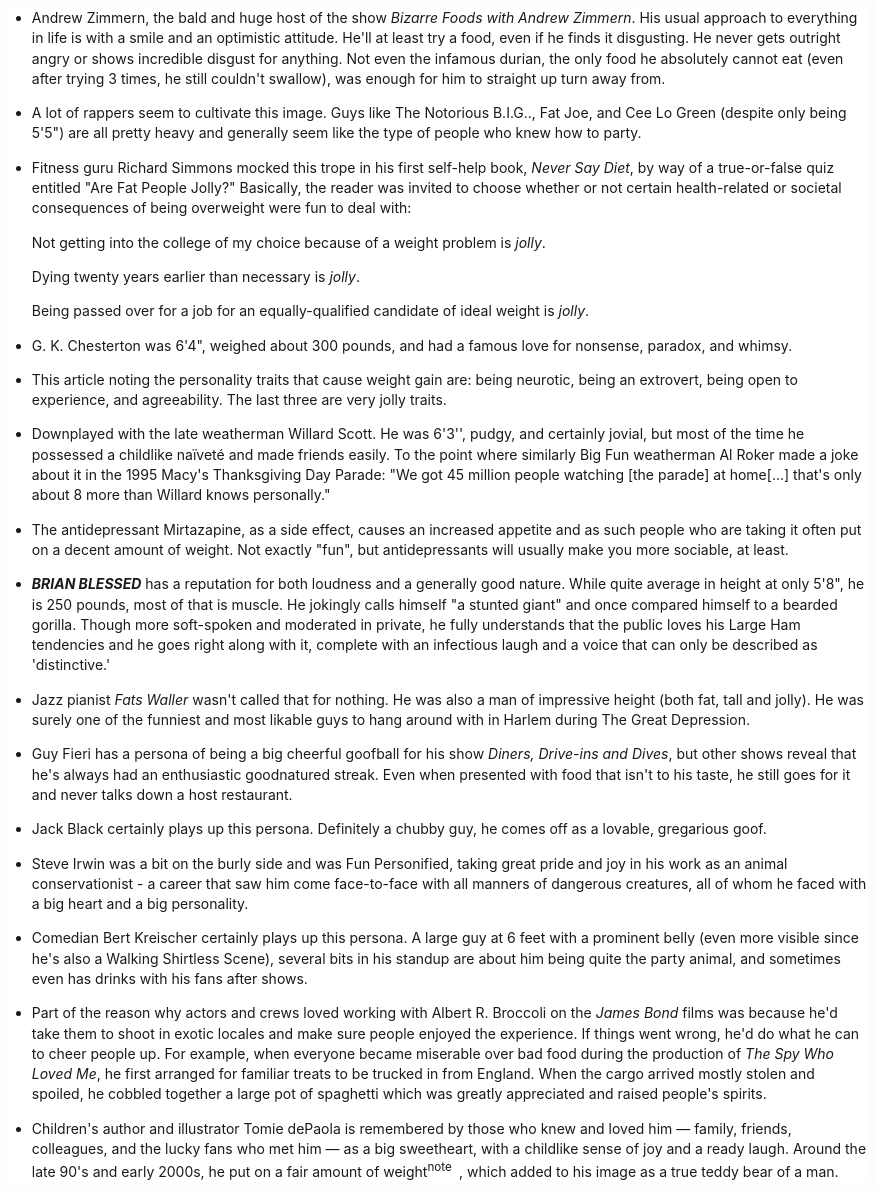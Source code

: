 -   Andrew Zimmern, the bald and huge host of the show _Bizarre Foods with Andrew Zimmern_. His usual approach to everything in life is with a smile and an optimistic attitude. He'll at least try a food, even if he finds it disgusting. He never gets outright angry or shows incredible disgust for anything. Not even the infamous durian, the only food he absolutely cannot eat (even after trying 3 times, he still couldn't swallow), was enough for him to straight up turn away from.
-   A lot of rappers seem to cultivate this image. Guys like The Notorious B.I.G.., Fat Joe, and Cee Lo Green (despite only being 5'5") are all pretty heavy and generally seem like the type of people who knew how to party.
-   Fitness guru Richard Simmons mocked this trope in his first self-help book, _Never Say Diet_, by way of a true-or-false quiz entitled "Are Fat People Jolly?" Basically, the reader was invited to choose whether or not certain health-related or societal consequences of being overweight were fun to deal with:
    
    Not getting into the college of my choice because of a weight problem is _jolly_.
    
    Dying twenty years earlier than necessary is _jolly_.
    
    Being passed over for a job for an equally-qualified candidate of ideal weight is _jolly_.
    

-   G. K. Chesterton was 6'4", weighed about 300 pounds, and had a famous love for nonsense, paradox, and whimsy.
-   This article noting the personality traits that cause weight gain are: being neurotic, being an extrovert, being open to experience, and agreeability. The last three are very jolly traits.
-   Downplayed with the late weatherman Willard Scott. He was 6'3'', pudgy, and certainly jovial, but most of the time he possessed a childlike naïveté and made friends easily. To the point where similarly Big Fun weatherman Al Roker made a joke about it in the 1995 Macy's Thanksgiving Day Parade: "We got 45 million people watching \[the parade\] at home\[...\] that's only about 8 more than Willard knows personally."
-   The antidepressant Mirtazapine, as a side effect, causes an increased appetite and as such people who are taking it often put on a decent amount of weight. Not exactly "fun", but antidepressants will usually make you more sociable, at least.
-   _**BRIAN BLESSED**_ has a reputation for both loudness and a generally good nature. While quite average in height at only 5'8", he is 250 pounds, most of that is muscle. He jokingly calls himself "a stunted giant" and once compared himself to a bearded gorilla. Though more soft-spoken and moderated in private, he fully understands that the public loves his Large Ham tendencies and he goes right along with it, complete with an infectious laugh and a voice that can only be described as 'distinctive.'
-   Jazz pianist _Fats Waller_ wasn't called that for nothing. He was also a man of impressive height (both fat, tall and jolly). He was surely one of the funniest and most likable guys to hang around with in Harlem during The Great Depression.

-   Guy Fieri has a persona of being a big cheerful goofball for his show _Diners, Drive-ins and Dives_, but other shows reveal that he's always had an enthusiastic goodnatured streak. Even when presented with food that isn't to his taste, he still goes for it and never talks down a host restaurant.
-   Jack Black certainly plays up this persona. Definitely a chubby guy, he comes off as a lovable, gregarious goof.
-   Steve Irwin was a bit on the burly side and was Fun Personified, taking great pride and joy in his work as an animal conservationist - a career that saw him come face-to-face with all manners of dangerous creatures, all of whom he faced with a big heart and a big personality.

-   Comedian Bert Kreischer certainly plays up this persona. A large guy at 6 feet with a prominent belly (even more visible since he's also a Walking Shirtless Scene), several bits in his standup are about him being quite the party animal, and sometimes even has drinks with his fans after shows.
-   Part of the reason why actors and crews loved working with Albert R. Broccoli on the _James Bond_ films was because he'd take them to shoot in exotic locales and make sure people enjoyed the experience. If things went wrong, he'd do what he can to cheer people up. For example, when everyone became miserable over bad food during the production of _The Spy Who Loved Me_, he first arranged for familiar treats to be trucked in from England. When the cargo arrived mostly stolen and spoiled, he cobbled together a large pot of spaghetti which was greatly appreciated and raised people's spirits.
-   Children's author and illustrator Tomie dePaola is remembered by those who knew and loved him — family, friends, colleagues, and the lucky fans who met him — as a big sweetheart, with a childlike sense of joy and a ready laugh. Around the late 90's and early 2000s, he put on a fair amount of weight<sup>note&nbsp;</sup> , which added to his image as a true teddy bear of a man.